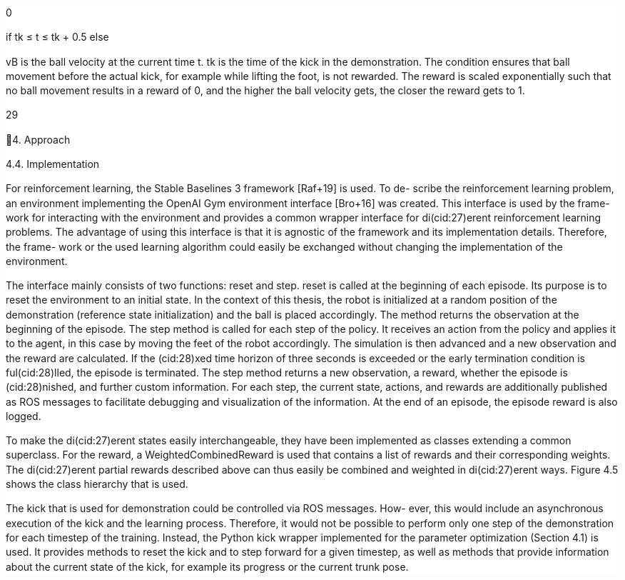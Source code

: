0

if tk ≤ t ≤ tk + 0.5
else

vB is the ball velocity at the current time t. tk is the time of the kick in the demonstration.
The condition ensures that ball movement before the actual kick, for example while lifting
the foot, is not rewarded. The reward is scaled exponentially such that no ball movement
results in a reward of 0, and the higher the ball velocity gets, the closer the reward gets
to 1.

29

4. Approach

4.4. Implementation

For reinforcement learning, the Stable Baselines 3 framework [Raf+19] is used. To de-
scribe the reinforcement learning problem, an environment implementing the OpenAI
Gym environment interface [Bro+16] was created. This interface is used by the frame-
work for interacting with the environment and provides a common wrapper interface for
di(cid:27)erent reinforcement learning problems. The advantage of using this interface is that
it is agnostic of the framework and its implementation details. Therefore, the frame-
work or the used learning algorithm could easily be exchanged without changing the
implementation of the environment.

The interface mainly consists of two functions: reset and step. reset is called at
the beginning of each episode.
Its purpose is to reset the environment to an initial
state. In the context of this thesis, the robot is initialized at a random position of the
demonstration (reference state initialization) and the ball is placed accordingly. The
method returns the observation at the beginning of the episode. The step method is
called for each step of the policy. It receives an action from the policy and applies it to
the agent, in this case by moving the feet of the robot accordingly. The simulation is
then advanced and a new observation and the reward are calculated. If the (cid:28)xed time
horizon of three seconds is exceeded or the early termination condition is ful(cid:28)lled, the
episode is terminated. The step method returns a new observation, a reward, whether
the episode is (cid:28)nished, and further custom information. For each step, the current state,
actions, and rewards are additionally published as ROS messages to facilitate debugging
and visualization of the information. At the end of an episode, the episode reward is also
logged.

To make the di(cid:27)erent states easily interchangeable, they have been implemented as classes
extending a common superclass. For the reward, a WeightedCombinedReward is used that
contains a list of rewards and their corresponding weights. The di(cid:27)erent partial rewards
described above can thus easily be combined and weighted in di(cid:27)erent ways. Figure 4.5
shows the class hierarchy that is used.

The kick that is used for demonstration could be controlled via ROS messages. How-
ever, this would include an asynchronous execution of the kick and the learning process.
Therefore, it would not be possible to perform only one step of the demonstration for
each timestep of the training. Instead, the Python kick wrapper implemented for the
parameter optimization (Section 4.1) is used. It provides methods to reset the kick and
to step forward for a given timestep, as well as methods that provide information about
the current state of the kick, for example its progress or the current trunk pose.
